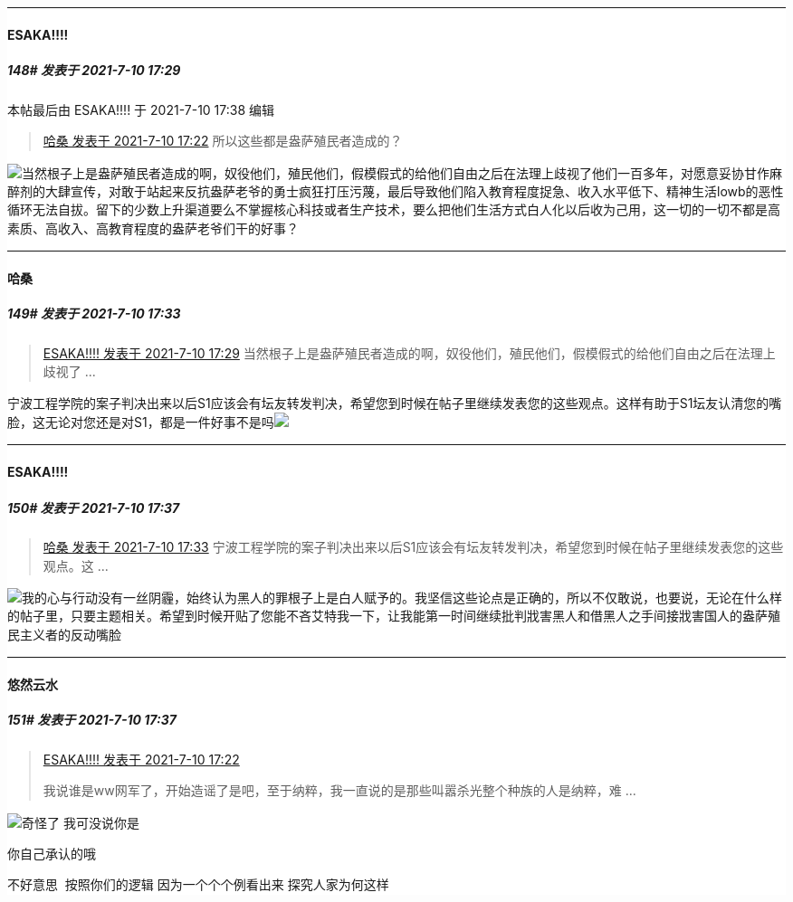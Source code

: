 
*****

####  ESAKA!!!!  
##### 148#       发表于 2021-7-10 17:29


 本帖最后由 ESAKA!!!! 于 2021-7-10 17:38 编辑 
<blockquote><a href="httphttps://bbs.saraba1st.com/2b/forum.php?mod=redirect&amp;goto=findpost&amp;pid=51910881&amp;ptid=2014580" target="_blank">哈桑 发表于 2021-7-10 17:22</a>
所以这些都是盎萨殖民者造成的？</blockquote>
<img src="https://static.saraba1st.com/image/smiley/face2017/065.png" referrerpolicy="no-referrer">当然根子上是盎萨殖民者造成的啊，奴役他们，殖民他们，假模假式的给他们自由之后在法理上歧视了他们一百多年，对愿意妥协甘作麻醉剂的大肆宣传，对敢于站起来反抗盎萨老爷的勇士疯狂打压污蔑，最后导致他们陷入教育程度捉急、收入水平低下、精神生活lowb的恶性循环无法自拔。留下的少数上升渠道要么不掌握核心科技或者生产技术，要么把他们生活方式白人化以后收为己用，这一切的一切不都是高素质、高收入、高教育程度的盎萨老爷们干的好事？


*****

####  哈桑  
##### 149#       发表于 2021-7-10 17:33


<blockquote><a href="httphttps://bbs.saraba1st.com/2b/forum.php?mod=redirect&amp;goto=findpost&amp;pid=51910940&amp;ptid=2014580" target="_blank">ESAKA!!!! 发表于 2021-7-10 17:29</a>
当然根子上是盎萨殖民者造成的啊，奴役他们，殖民他们，假模假式的给他们自由之后在法理上歧视了 ...</blockquote>
宁波工程学院的案子判决出来以后S1应该会有坛友转发判决，希望您到时候在帖子里继续发表您的这些观点。这样有助于S1坛友认清您的嘴脸，这无论对您还是对S1，都是一件好事不是吗<img src="https://static.saraba1st.com/image/smiley/face2017/048.png" referrerpolicy="no-referrer">


*****

####  ESAKA!!!!  
##### 150#       发表于 2021-7-10 17:37


<blockquote><a href="httphttps://bbs.saraba1st.com/2b/forum.php?mod=redirect&amp;goto=findpost&amp;pid=51910981&amp;ptid=2014580" target="_blank">哈桑 发表于 2021-7-10 17:33</a>
宁波工程学院的案子判决出来以后S1应该会有坛友转发判决，希望您到时候在帖子里继续发表您的这些观点。这 ...</blockquote>
<img src="https://static.saraba1st.com/image/smiley/face2017/065.png" referrerpolicy="no-referrer">我的心与行动没有一丝阴霾，始终认为黑人的罪根子上是白人赋予的。我坚信这些论点是正确的，所以不仅敢说，也要说，无论在什么样的帖子里，只要主题相关。希望到时候开贴了您能不吝艾特我一下，让我能第一时间继续批判戕害黑人和借黑人之手间接戕害国人的盎萨殖民主义者的反动嘴脸




*****

####  悠然云水  
##### 151#       发表于 2021-7-10 17:37


<blockquote><a href="httphttps://bbs.saraba1st.com/2b/forum.php?mod=redirect&amp;goto=findpost&amp;pid=51910883&amp;ptid=2014580" target="_blank">ESAKA!!!! 发表于 2021-7-10 17:22</a>

我说谁是ww网军了，开始造谣了是吧，至于纳粹，我一直说的是那些叫嚣杀光整个种族的人是纳粹，难 ...</blockquote>
<img src="https://static.saraba1st.com/image/smiley/face2017/065.png" referrerpolicy="no-referrer">奇怪了 我可没说你是

你自己承认的哦


不好意思  按照你们的逻辑 因为一个个个例看出来 探究人家为何这样
